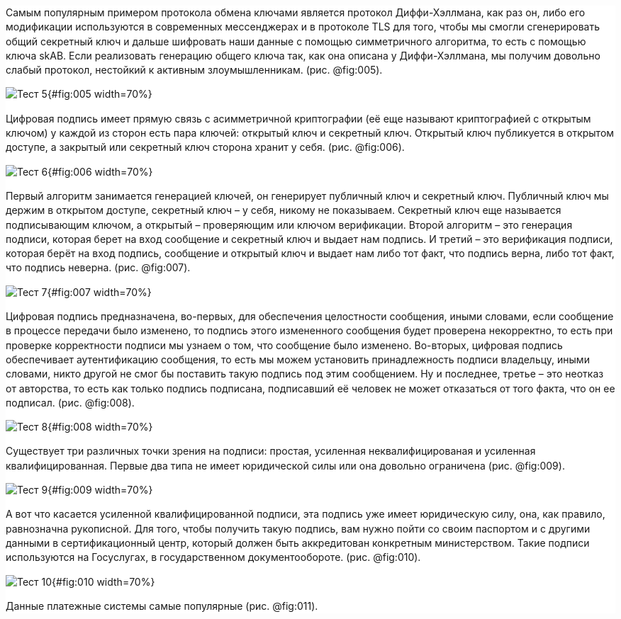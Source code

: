 Самым популярным примером протокола обмена ключами является протокол Диффи-Хэллмана, как раз он, либо его модификации используются в современных мессенджерах и в протоколе TLS для того, чтобы мы смогли сгенерировать общий секретный ключ и дальше шифровать наши данные с помощью симметричного алгоритма, то есть с помощью ключа skAB. Если реализовать генерацию общего ключа так, как она описана у Диффи-Хэллмана, мы получим довольно слабый протокол, нестойкий к активным злоумышленникам.
(рис. @fig:005).

![Тест 5](image/5.png){#fig:005 width=70%}

 Цифровая подпись имеет прямую связь с асимметричной криптографии (её еще называют криптографией с открытым ключом) у каждой из сторон есть пара ключей: открытый ключ и секретный ключ. Открытый ключ публикуется в открытом доступе, а закрытый или секретный ключ сторона хранит у себя.
(рис. @fig:006).

![Тест 6](image/6.png){#fig:006 width=70%}

Первый алгоритм занимается генерацией ключей, он генерирует публичный ключ и секретный ключ. Публичный ключ мы держим в открытом доступе, секретный ключ – у себя, никому не показываем. Секретный ключ еще называется подписывающим ключом, а открытый – проверяющим или ключом верификации. Второй алгоритм – это генерация подписи, которая берет на вход сообщение и секретный ключ и выдает нам подпись. И третий – это верификация подписи, которая берёт на вход подпись, сообщение и открытый ключ и выдает нам либо тот факт, что подпись верна, либо тот факт, что подпись неверна. 
(рис. @fig:007).

![Тест 7](image/7.png){#fig:007 width=70%}

Цифровая подпись предназначена, во-первых, для обеспечения целостности сообщения, иными словами, если сообщение в процессе передачи было изменено, то подпись этого измененного сообщения будет проверена некорректно, то есть при проверке корректности подписи мы узнаем о том, что сообщение было изменено. Во-вторых, цифровая подпись обеспечивает аутентификацию сообщения, то есть мы можем установить принадлежность подписи владельцу, иными словами, никто другой не смог бы поставить такую подпись под этим сообщением. Ну и последнее, третье – это неотказ от авторства, то есть как только подпись подписана, подписавший её человек не может отказаться от того факта, что он ее подписал. 
(рис. @fig:008).

![Тест 8](image/8.png){#fig:008 width=70%}

Существует три различных точки зрения на подписи: простая, усиленная неквалифицированая и усиленная квалифицированная. Первые два типа не имеет юридической силы или она довольно ограничена
(рис. @fig:009).

![Тест 9](image/9.png){#fig:009 width=70%}


А вот что касается усиленной квалифицированной подписи, эта подпись уже имеет юридическую силу, она, как правило, равнозначна рукописной. Для того, чтобы получить такую подпись, вам нужно пойти со своим паспортом и с другими данными в сертификационный центр, который должен быть аккредитован конкретным министерством. Такие подписи используются на Госуслугах, в государственном документообороте. 
(рис. @fig:010).

![Тест 10](image/10.png){#fig:010 width=70%}

Данные платежные системы самые популярные (рис. @fig:011).
